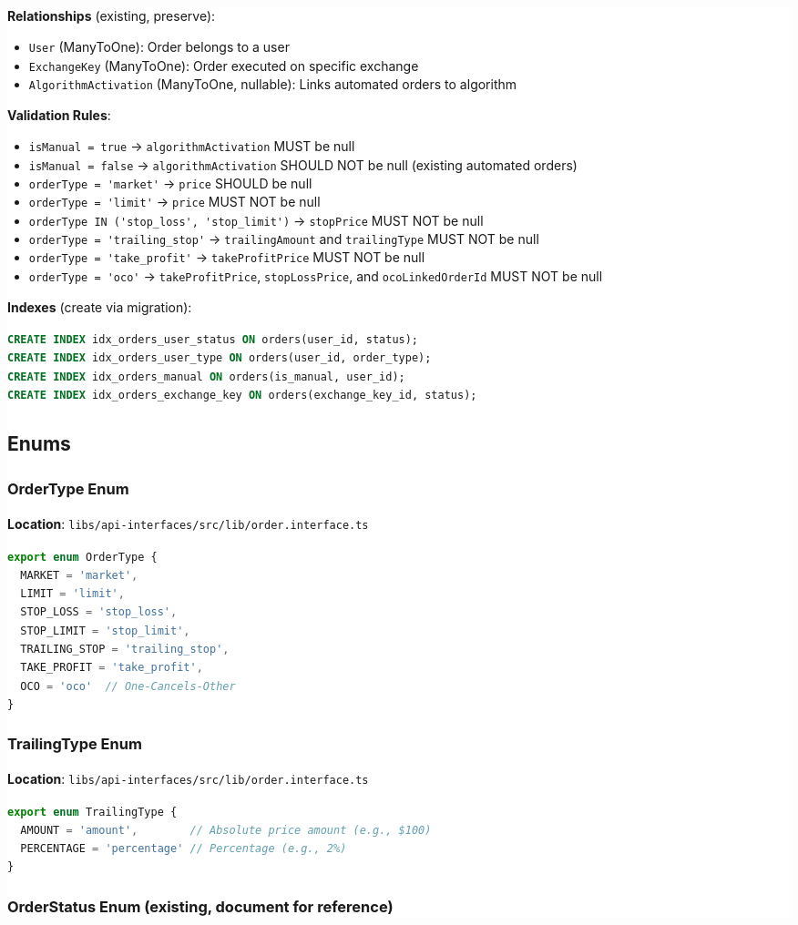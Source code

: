 **Relationships** (existing, preserve):
- `User` (ManyToOne): Order belongs to a user
- `ExchangeKey` (ManyToOne): Order executed on specific exchange
- `AlgorithmActivation` (ManyToOne, nullable): Links automated orders to algorithm

**Validation Rules**:
- `isManual = true` → `algorithmActivation` MUST be null
- `isManual = false` → `algorithmActivation` SHOULD NOT be null (existing automated orders)
- `orderType = 'market'` → `price` SHOULD be null
- `orderType = 'limit'` → `price` MUST NOT be null
- `orderType IN ('stop_loss', 'stop_limit')` → `stopPrice` MUST NOT be null
- `orderType = 'trailing_stop'` → `trailingAmount` and `trailingType` MUST NOT be null
- `orderType = 'take_profit'` → `takeProfitPrice` MUST NOT be null
- `orderType = 'oco'` → `takeProfitPrice`, `stopLossPrice`, and `ocoLinkedOrderId` MUST NOT be null

**Indexes** (create via migration):
```sql
CREATE INDEX idx_orders_user_status ON orders(user_id, status);
CREATE INDEX idx_orders_user_type ON orders(user_id, order_type);
CREATE INDEX idx_orders_manual ON orders(is_manual, user_id);
CREATE INDEX idx_orders_exchange_key ON orders(exchange_key_id, status);
```

## Enums

### OrderType Enum

**Location**: `libs/api-interfaces/src/lib/order.interface.ts`

```typescript
export enum OrderType {
  MARKET = 'market',
  LIMIT = 'limit',
  STOP_LOSS = 'stop_loss',
  STOP_LIMIT = 'stop_limit',
  TRAILING_STOP = 'trailing_stop',
  TAKE_PROFIT = 'take_profit',
  OCO = 'oco'  // One-Cancels-Other
}
```

### TrailingType Enum

**Location**: `libs/api-interfaces/src/lib/order.interface.ts`

```typescript
export enum TrailingType {
  AMOUNT = 'amount',        // Absolute price amount (e.g., $100)
  PERCENTAGE = 'percentage' // Percentage (e.g., 2%)
}
```

### OrderStatus Enum (existing, document for reference)
